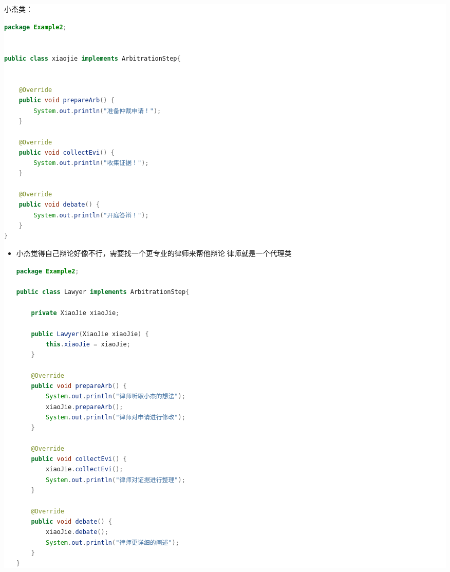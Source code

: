   小杰类：

  ```java
  package Example2;
  
  
  public class xiaojie implements ArbitrationStep{
  
  
      @Override
      public void prepareArb() {
          System.out.println("准备仲裁申请！");
      }
  
      @Override
      public void collectEvi() {
          System.out.println("收集证据！");
      }
  
      @Override
      public void debate() {
          System.out.println("开庭答辩！");
      }
  }
  
  ```

- 小杰觉得自己辩论好像不行，需要找一个更专业的律师来帮他辩论 律师就是一个代理类

  ```java
  package Example2;
  
  public class Lawyer implements ArbitrationStep{
  
      private XiaoJie xiaoJie;
  
      public Lawyer(XiaoJie xiaoJie) {
          this.xiaoJie = xiaoJie;
      }
  
      @Override
      public void prepareArb() {
          System.out.println("律师听取小杰的想法");
          xiaoJie.prepareArb();
          System.out.println("律师对申请进行修改");
      }
  
      @Override
      public void collectEvi() {
          xiaoJie.collectEvi();
          System.out.println("律师对证据进行整理");
      }
  
      @Override
      public void debate() {
          xiaoJie.debate();
          System.out.println("律师更详细的阐述");
      }
  }
  ```
